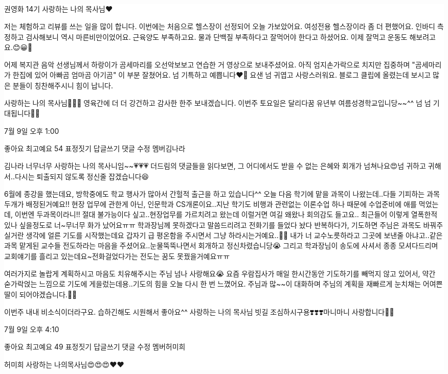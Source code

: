 권영화 14기
사랑하는 나의 목사님❤️

저는 체험하고 리뷰를 쓰는 일을 많이 합니다. 이번에는 처음으로 헬스장이 선정되어 오늘 가보았어요. 여성전용 헬스장이라 좀 더 편했어요. 인바디 측정하고 검사해보니 역시 마른비만이었어요. 근육양도 부족하고요. 물과 단백질 부족하다고 잘먹어야 한다고 하셨어요. 이제 잘먹고 운동도 해보려고요.😊😀🩷

어제 복지관 음악 선생님께서 하랑이가 곰세마리를 오선악보보고 연습한 거 영상으로 보내주셨어요. 아직 엄지손가락으로  치지만 집중하며 "곰세마리가 한집에 있어 아빠곰 엄마곰 아기곰" 이 부분 잘쳤어요. 넘 기특하고 예쁩니다❤️🥰 요샌 넘 귀엽고 사랑스러워요. 블로그 클립에 올렸는데 보시고 많은 분들이 칭찬해주시니 힘이 납니다.

사랑하는 나의 목사님🩷🩷🩷
영육간에 더 더 강건하고
감사한 한주 보내겠습니다.
이번주 토요일은 달리다꿈 유년부 
여름성경학교입니당~~^^
넘 넘 기대됩니다🥰🙏

7월 9일 오후 1:00

좋아요 최고예요
54
표정짓기
답글쓰기
댓글 수정
멤버김나라

김나라
너무너무 사랑하는 나의 목사니임~~💗💗💗
더드림의 댓글들을 읽다보면, 그 어디에서도 받을 수 없는 은혜와 회개가 넘쳐나요😍넘 귀하고 귀해서..다시는 퇴출되지 않도록 정신줄 잡겠습니다😆

6월에 종강을 했는데요, 방학중에도 학교 행사가 많아서 간헐적 출근을 하고 있습니다^^
오늘 다음 학기에 맡을 과목이 나왔는데..다들 기피하는 과목 두개가 배정된거예요!! 현장 업무에 관한게 아닌, 인문학과 CS개론이요..지난 학기도 비행과 관련없는 이론수업 하나 때문에 수업준비에 애를 먹었는데, 이번엔 두과목이라니!! 
절대 불가능이다 싶고..현장업무를  가르치려고 왔는데 이럴거면 여길 왜왔나 회의감도 들고요.. 최근들어 이렇게 열폭한적 있나 싶을정도로 너~무너무 화가 났어요ㅠㅠ
학과장님께 못하겠다고 말씀드리려고 전화기를 들었다 놨다 반복하다가, 기도하면 주님은 과목도 바꿔주실거란 생각에 얼른 기도를 시작했는데요
갑자기 급 평온함을 주시면서 그냥 하라시는거예요..🤷‍♀️
내가 너 교수노릇하라고 그곳에 보낸줄 아냐고..같은 과목 맡게된 교수들 전도하라는 마음을 주셨어요..눈물뚝뚝나면서 회개하고 정신차렸습니당😭
그리고 학과장님이 송도에 사셔서 종종 모셔다드리며 교회얘기를 흘리고 있는데요~전화걸었다가는 전도는 꿈도 못꿨을거예요ㅠㅠ

여러가지로 놀랍게 계획하시고 마음도 치유해주시는 주님 넘나 사랑해요😭
요즘 우람집사가 매일 한시간동안 기도하기를 빼먹지 않고 있어서, 약간 숟가락얹는 느낌으로 기도에 게을렀는데용..기도의 힘을 오늘 다시 한 번 느꼈어요. 
주님과 많~~이 대화하며 주님의 계획을 재빠르게 눈치채는 어여쁜 딸이 되어야겠습니다.🙋‍♀️

이번주 내내 비소식이더라구요. 습하긴해도 시원해서 좋아요^^
사랑하는 나의 목사님 빗길 조심하시구용❣️❣️❣️마니마니 사랑합니다🙆‍♀️

7월 9일 오후 4:10

좋아요 최고예요
49
표정짓기
답글쓰기
댓글 수정
멤버허미희

허미희
사랑하는 나의목사님😍😍😍❤️❤️
